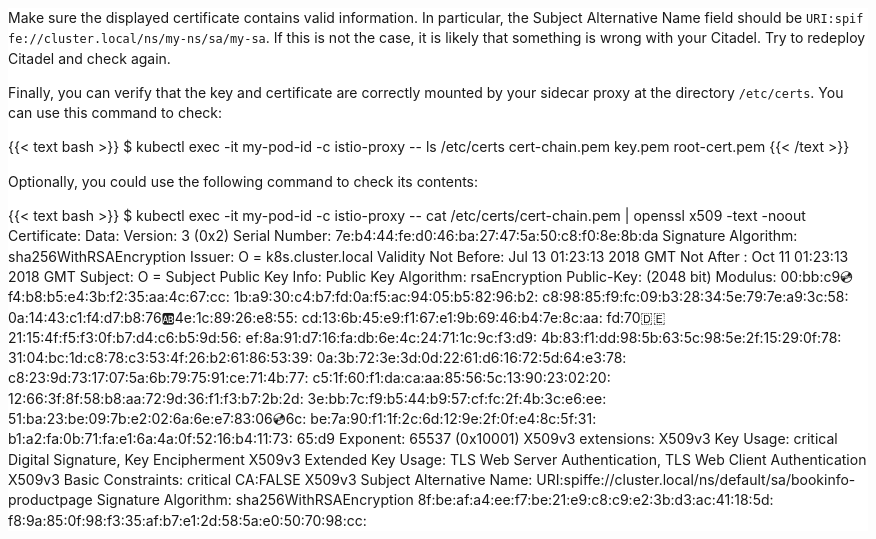 Make sure the displayed certificate contains valid information. In particular, the Subject Alternative Name field should be `URI:spiffe://cluster.local/ns/my-ns/sa/my-sa`.
If this is not the case, it is likely that something is wrong with your Citadel. Try to redeploy Citadel and check again.

Finally, you can verify that the key and certificate are correctly mounted by your sidecar proxy at the directory `/etc/certs`. You
can use this command to check:

{{< text bash >}}
$ kubectl exec -it my-pod-id -c istio-proxy -- ls /etc/certs
cert-chain.pem    key.pem    root-cert.pem
{{< /text >}}

Optionally, you could use the following command to check its contents:

{{< text bash >}}
$ kubectl exec -it my-pod-id -c istio-proxy -- cat /etc/certs/cert-chain.pem | openssl x509 -text -noout
Certificate:
    Data:
        Version: 3 (0x2)
        Serial Number:
            7e:b4:44:fe:d0:46:ba:27:47:5a:50:c8:f0:8e:8b:da
    Signature Algorithm: sha256WithRSAEncryption
        Issuer: O = k8s.cluster.local
        Validity
            Not Before: Jul 13 01:23:13 2018 GMT
            Not After : Oct 11 01:23:13 2018 GMT
        Subject: O =
        Subject Public Key Info:
            Public Key Algorithm: rsaEncryption
                Public-Key: (2048 bit)
                Modulus:
                    00:bb:c9:cd:f4:b8:b5:e4:3b:f2:35:aa:4c:67:cc:
                    1b:a9:30:c4:b7:fd:0a:f5:ac:94:05:b5:82:96:b2:
                    c8:98:85:f9:fc:09:b3:28:34:5e:79:7e:a9:3c:58:
                    0a:14:43:c1:f4:d7:b8:76:ab:4e:1c:89:26:e8:55:
                    cd:13:6b:45:e9:f1:67:e1:9b:69:46:b4:7e:8c:aa:
                    fd:70:de:21:15:4f:f5:f3:0f:b7:d4:c6:b5:9d:56:
                    ef:8a:91:d7:16:fa:db:6e:4c:24:71:1c:9c:f3:d9:
                    4b:83:f1:dd:98:5b:63:5c:98:5e:2f:15:29:0f:78:
                    31:04:bc:1d:c8:78:c3:53:4f:26:b2:61:86:53:39:
                    0a:3b:72:3e:3d:0d:22:61:d6:16:72:5d:64:e3:78:
                    c8:23:9d:73:17:07:5a:6b:79:75:91:ce:71:4b:77:
                    c5:1f:60:f1:da:ca:aa:85:56:5c:13:90:23:02:20:
                    12:66:3f:8f:58:b8:aa:72:9d:36:f1:f3:b7:2b:2d:
                    3e:bb:7c:f9:b5:44:b9:57:cf:fc:2f:4b:3c:e6:ee:
                    51:ba:23:be:09:7b:e2:02:6a:6e:e7:83:06:cd:6c:
                    be:7a:90:f1:1f:2c:6d:12:9e:2f:0f:e4:8c:5f:31:
                    b1:a2:fa:0b:71:fa:e1:6a:4a:0f:52:16:b4:11:73:
                    65:d9
                Exponent: 65537 (0x10001)
        X509v3 extensions:
            X509v3 Key Usage: critical
                Digital Signature, Key Encipherment
            X509v3 Extended Key Usage:
                TLS Web Server Authentication, TLS Web Client Authentication
            X509v3 Basic Constraints: critical
                CA:FALSE
            X509v3 Subject Alternative Name:
                URI:spiffe://cluster.local/ns/default/sa/bookinfo-productpage
    Signature Algorithm: sha256WithRSAEncryption
         8f:be:af:a4:ee:f7:be:21:e9:c8:c9:e2:3b:d3:ac:41:18:5d:
         f8:9a:85:0f:98:f3:35:af:b7:e1:2d:58:5a:e0:50:70:98:cc: